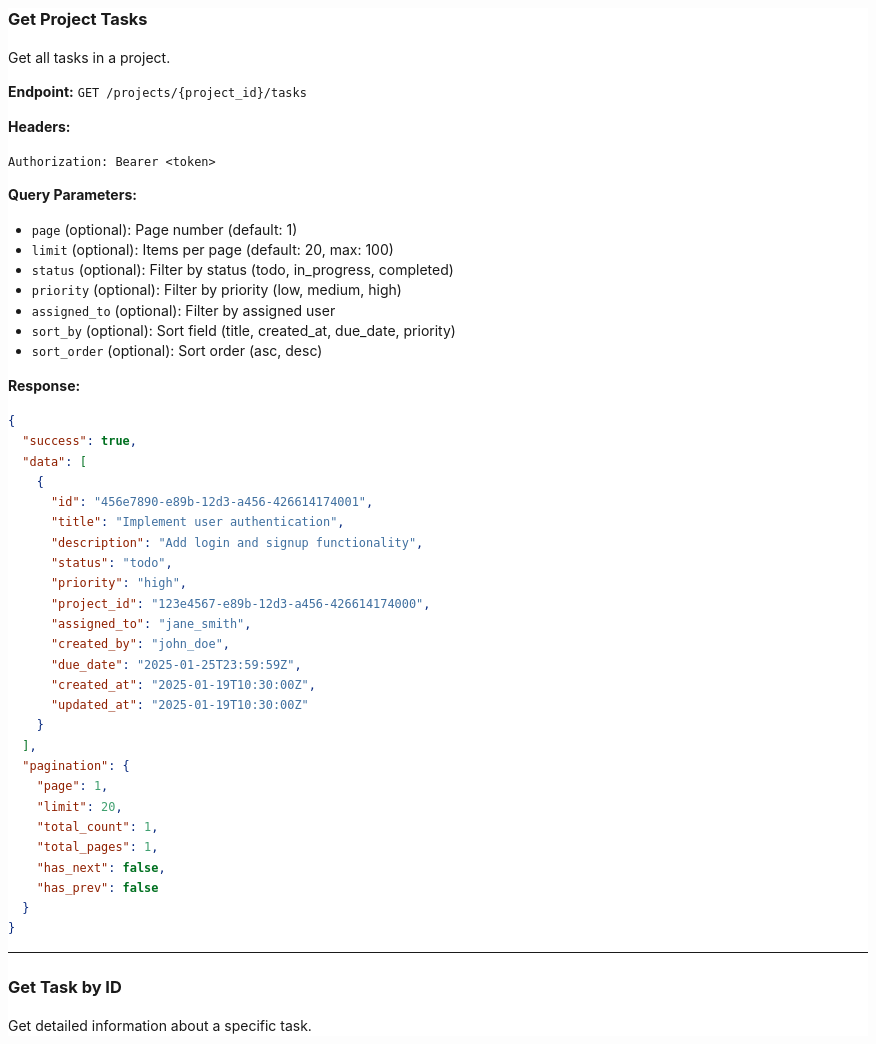 
### Get Project Tasks
Get all tasks in a project.

**Endpoint:** `GET /projects/{project_id}/tasks`

**Headers:**
```
Authorization: Bearer <token>
```

**Query Parameters:**
- `page` (optional): Page number (default: 1)
- `limit` (optional): Items per page (default: 20, max: 100)
- `status` (optional): Filter by status (todo, in_progress, completed)
- `priority` (optional): Filter by priority (low, medium, high)
- `assigned_to` (optional): Filter by assigned user
- `sort_by` (optional): Sort field (title, created_at, due_date, priority)
- `sort_order` (optional): Sort order (asc, desc)

**Response:**
```json
{
  "success": true,
  "data": [
    {
      "id": "456e7890-e89b-12d3-a456-426614174001",
      "title": "Implement user authentication",
      "description": "Add login and signup functionality",
      "status": "todo",
      "priority": "high",
      "project_id": "123e4567-e89b-12d3-a456-426614174000",
      "assigned_to": "jane_smith",
      "created_by": "john_doe",
      "due_date": "2025-01-25T23:59:59Z",
      "created_at": "2025-01-19T10:30:00Z",
      "updated_at": "2025-01-19T10:30:00Z"
    }
  ],
  "pagination": {
    "page": 1,
    "limit": 20,
    "total_count": 1,
    "total_pages": 1,
    "has_next": false,
    "has_prev": false
  }
}
```

---

### Get Task by ID
Get detailed information about a specific task.
